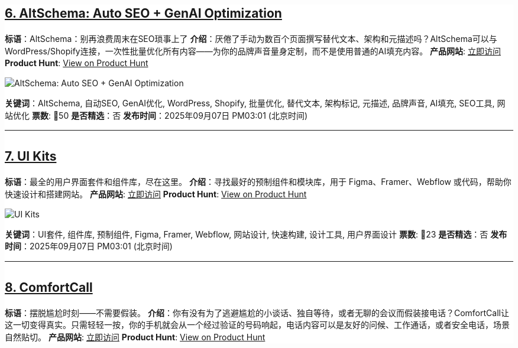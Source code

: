 ## [6. AltSchema: Auto SEO + GenAI Optimization](https://www.producthunt.com/products/altschema-ai-seo-for-alt-schema-meta?utm_campaign=producthunt-api&utm_medium=api-v2&utm_source=Application%3A+decohack+%28ID%3A+172745%29)
**标语**：AltSchema：别再浪费周末在SEO琐事上了
**介绍**：厌倦了手动为数百个页面撰写替代文本、架构和元描述吗？AltSchema可以与WordPress/Shopify连接，一次性批量优化所有内容——为你的品牌声音量身定制，而不是使用普通的AI填充内容。
**产品网站**: [立即访问](https://www.producthunt.com/r/RNFHMTL5FIEKR2?utm_campaign=producthunt-api&utm_medium=api-v2&utm_source=Application%3A+decohack+%28ID%3A+172745%29)
**Product Hunt**: [View on Product Hunt](https://www.producthunt.com/products/altschema-ai-seo-for-alt-schema-meta?utm_campaign=producthunt-api&utm_medium=api-v2&utm_source=Application%3A+decohack+%28ID%3A+172745%29)

![AltSchema: Auto SEO + GenAI Optimization](https://ph-files.imgix.net/18ca1a72-4f35-482f-b863-7409e6743c2f.png?auto=format)

**关键词**：AltSchema, 自动SEO, GenAI优化, WordPress, Shopify, 批量优化, 替代文本, 架构标记, 元描述, 品牌声音, AI填充, SEO工具, 网站优化
**票数**: 🔺50
**是否精选**：否
**发布时间**：2025年09月07日 PM03:01 (北京时间)

---

## [7. UI Kits](https://www.producthunt.com/products/ui-kits?utm_campaign=producthunt-api&utm_medium=api-v2&utm_source=Application%3A+decohack+%28ID%3A+172745%29)
**标语**：最全的用户界面套件和组件库，尽在这里。
**介绍**：寻找最好的预制组件和模块库，用于 Figma、Framer、Webflow 或代码，帮助你快速设计和搭建网站。
**产品网站**: [立即访问](https://www.producthunt.com/r/SQ6HB2GRU4XLXJ?utm_campaign=producthunt-api&utm_medium=api-v2&utm_source=Application%3A+decohack+%28ID%3A+172745%29)
**Product Hunt**: [View on Product Hunt](https://www.producthunt.com/products/ui-kits?utm_campaign=producthunt-api&utm_medium=api-v2&utm_source=Application%3A+decohack+%28ID%3A+172745%29)

![UI Kits](https://ph-files.imgix.net/60bbdca4-2d10-4070-b1d2-9ac5a6b82b27.jpeg?auto=format)

**关键词**：UI套件, 组件库, 预制组件, Figma, Framer, Webflow, 网站设计, 快速构建, 设计工具, 用户界面设计
**票数**: 🔺23
**是否精选**：否
**发布时间**：2025年09月07日 PM03:01 (北京时间)

---

## [8. ComfortCall](https://www.producthunt.com/products/comfortcall?utm_campaign=producthunt-api&utm_medium=api-v2&utm_source=Application%3A+decohack+%28ID%3A+172745%29)
**标语**：摆脱尴尬时刻——不需要假装。
**介绍**：你有没有为了逃避尴尬的小谈话、独自等待，或者无聊的会议而假装接电话？ComfortCall让这一切变得真实。只需轻轻一按，你的手机就会从一个经过验证的号码响起，电话内容可以是友好的问候、工作通话，或者安全电话，场景自然贴切。
**产品网站**: [立即访问](https://www.producthunt.com/r/HHJNJJYS7FVZKZ?utm_campaign=producthunt-api&utm_medium=api-v2&utm_source=Application%3A+decohack+%28ID%3A+172745%29)
**Product Hunt**: [View on Product Hunt](https://www.producthunt.com/products/comfortcall?utm_campaign=producthunt-api&utm_medium=api-v2&utm_source=Application%3A+decohack+%28ID%3A+172745%29)
